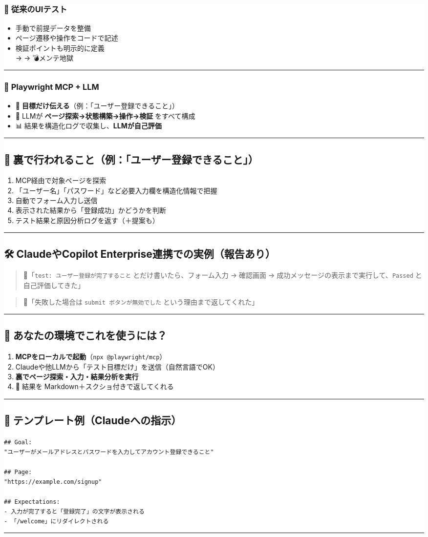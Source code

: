 ### 🔁 **従来のUIテスト**
- 手動で前提データを整備  
- ページ遷移や操作をコードで記述  
- 検証ポイントも明示的に定義  
→ → 💣メンテ地獄

---

### 🚀 **Playwright MCP + LLM**
- 🎯 **目標だけ伝える**（例：「ユーザー登録できること」）
- 🤖 LLMが **ページ探索→状態構築→操作→検証** をすべて構成
- 📊 結果を構造化ログで収集し、**LLMが自己評価**

---

## 🧠 裏で行われること（例：「ユーザー登録できること」）

1. MCP経由で対象ページを探索  
2. 「ユーザー名」「パスワード」など必要入力欄を構造化情報で把握  
3. 自動でフォーム入力し送信  
4. 表示された結果から「登録成功」かどうかを判断  
5. テスト結果と原因分析ログを返す（＋提案も）

---

## 🛠 ClaudeやCopilot Enterprise連携での実例（報告あり）

> 💬「`test: ユーザー登録が完了すること` とだけ書いたら、フォーム入力 → 確認画面 → 成功メッセージの表示まで実行して、`Passed` と自己評価してきた」

> 💬「失敗した場合は `submit ボタンが無効でした` という理由まで返してくれた」

---

## 🎁 あなたの環境でこれを使うには？

1. **MCPをローカルで起動**（`npx @playwright/mcp`）
2. Claudeや他LLMから「テスト目標だけ」を送信（自然言語でOK）
3. **裏でページ探索・入力・結果分析を実行**
4. 📄 結果を Markdown＋スクショ付きで返してくれる

---

## 🔧 テンプレート例（Claudeへの指示）

```
## Goal:
"ユーザーがメールアドレスとパスワードを入力してアカウント登録できること"

## Page:
"https://example.com/signup"

## Expectations:
- 入力が完了すると「登録完了」の文字が表示される
- 「/welcome」にリダイレクトされる
```

---